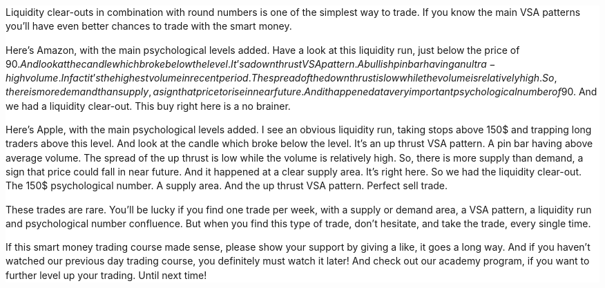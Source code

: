 Liquidity clear-outs in combination with round numbers is one of the simplest way to trade. If you know the main VSA patterns you’ll have even better chances to trade with the smart money.

Here’s Amazon, with the main psychological levels added. Have a look at this liquidity run, just below the price of 90$. And look at the candle which broke below the level. It’s a down thrust VSA pattern. A bullish pin bar having an ultra-high volume. In fact it’s the highest volume in recent period. The spread of the down thrust is low while the volume is relatively high. So, there is more demand than supply, a sign that price to rise in near future. And it happened at a very important psychological number of 90$. And we had a liquidity clear-out. This buy right here is a no brainer.

Here’s Apple, with the main psychological levels added. I see an obvious liquidity run, taking stops above 150$ and trapping long traders above this level. And look at the candle which broke below the level. It’s an up thrust VSA pattern. A pin bar having above average volume. The spread of the up thrust is low while the volume is relatively high. So, there is more supply than demand, a sign that price could fall in near future. And it happened at a clear supply area. It’s right here. So we had the liquidity clear-out. The 150$ psychological number. A supply area. And the up thrust VSA pattern. Perfect sell trade.

These trades are rare. You’ll be lucky if you find one trade per week, with a supply or demand area, a VSA pattern, a liquidity run and psychological number confluence. But when you find this type of trade, don’t hesitate, and take the trade, every single time.

If this smart money trading course made sense, please show your support by giving a like, it goes a long way. And if you haven’t watched our previous day trading course, you definitely must watch it later! And check out our academy program, if you want to further level up your trading. Until next time!